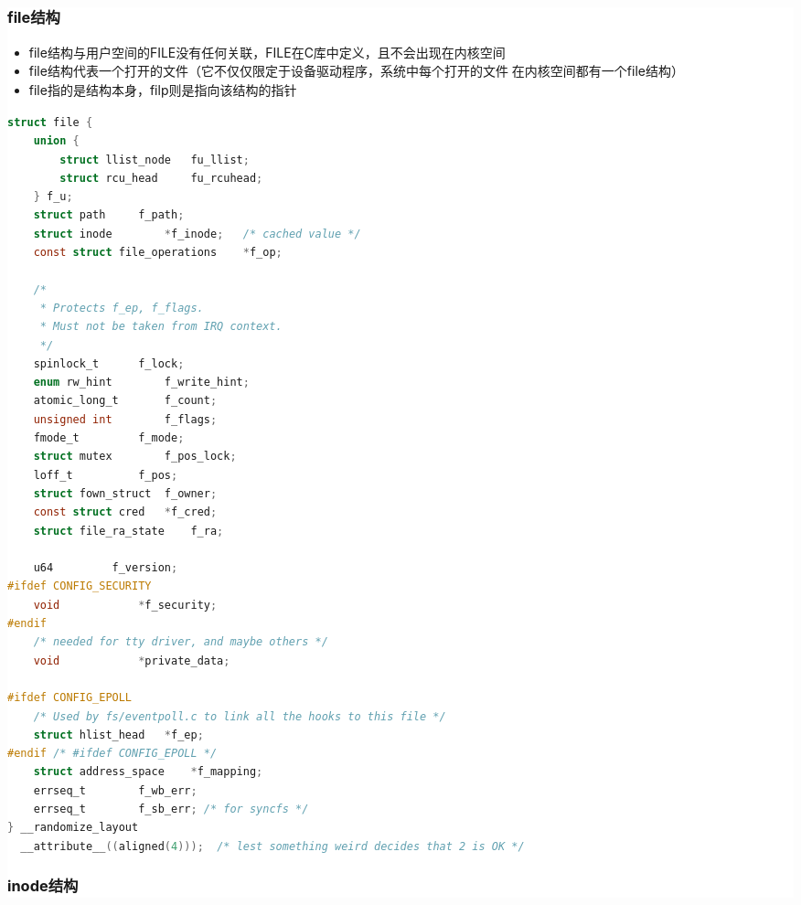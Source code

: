 ### file结构

* file结构与用户空间的FILE没有任何关联，FILE在C库中定义，且不会出现在内核空间
* file结构代表一个打开的文件（它不仅仅限定于设备驱动程序，系统中每个打开的文件
  在内核空间都有一个file结构）
* file指的是结构本身，filp则是指向该结构的指针

```c
struct file {
    union {
        struct llist_node   fu_llist;
        struct rcu_head     fu_rcuhead;
    } f_u;
    struct path     f_path;
    struct inode        *f_inode;   /* cached value */
    const struct file_operations    *f_op;

    /*
     * Protects f_ep, f_flags.
     * Must not be taken from IRQ context.
     */
    spinlock_t      f_lock;
    enum rw_hint        f_write_hint;
    atomic_long_t       f_count;
    unsigned int        f_flags;
    fmode_t         f_mode;
    struct mutex        f_pos_lock;
    loff_t          f_pos;
    struct fown_struct  f_owner;
    const struct cred   *f_cred;
    struct file_ra_state    f_ra;

    u64         f_version;
#ifdef CONFIG_SECURITY
    void            *f_security;
#endif
    /* needed for tty driver, and maybe others */
    void            *private_data;

#ifdef CONFIG_EPOLL
    /* Used by fs/eventpoll.c to link all the hooks to this file */
    struct hlist_head   *f_ep;
#endif /* #ifdef CONFIG_EPOLL */
    struct address_space    *f_mapping;
    errseq_t        f_wb_err;
    errseq_t        f_sb_err; /* for syncfs */
} __randomize_layout
  __attribute__((aligned(4)));  /* lest something weird decides that 2 is OK */

```

### inode结构
